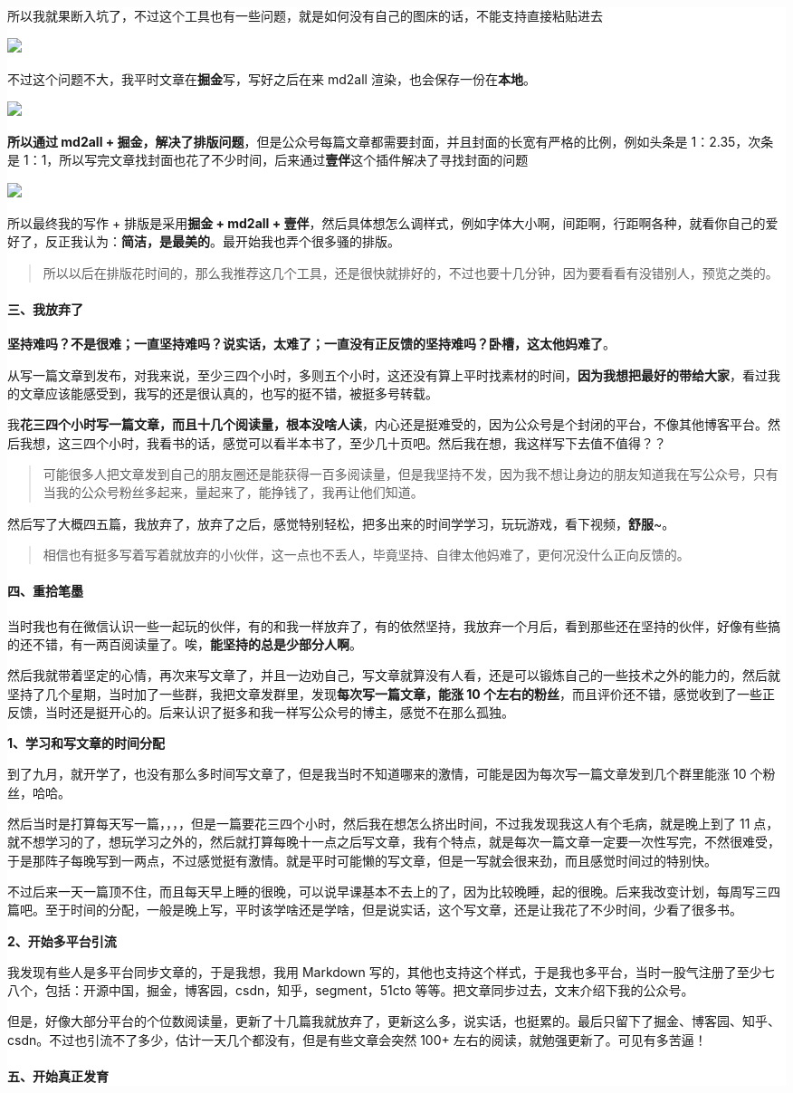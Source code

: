 所以我就果断入坑了，不过这个工具也有一些问题，就是如何没有自己的图床的话，不能支持直接粘贴进去

![](https://user-gold-cdn.xitu.io/2019/10/25/16e01616bc2e5b04?w=1062&h=466&f=png&s=81479)

不过这个问题不大，我平时文章在**掘金**写，写好之后在来 md2all 渲染，也会保存一份在**本地**。

![](https://user-gold-cdn.xitu.io/2019/10/25/16e0162b83e76ae6?w=1220&h=728&f=png&s=343334)

**所以通过 md2all + 掘金，解决了排版问题**，但是公众号每篇文章都需要封面，并且封面的长宽有严格的比例，例如头条是 1：2.35，次条是 1：1，所以写完文章找封面也花了不少时间，后来通过**壹伴**这个插件解决了寻找封面的问题

![](https://user-gold-cdn.xitu.io/2019/10/25/16e0166f4b7576cd?w=2146&h=1608&f=png&s=401398)

所以最终我的写作 + 排版是采用**掘金 + md2all + 壹伴**，然后具体想怎么调样式，例如字体大小啊，间距啊，行距啊各种，就看你自己的爱好了，反正我认为：**简洁，是最美的**。最开始我也弄个很多骚的排版。

> 所以以后在排版花时间的，那么我推荐这几个工具，还是很快就排好的，不过也要十几分钟，因为要看看有没错别人，预览之类的。

#### 三、我放弃了

**坚持难吗？不是很难；一直坚持难吗？说实话，太难了；一直没有正反馈的坚持难吗？卧槽，这太他妈难了**。

从写一篇文章到发布，对我来说，至少三四个小时，多则五个小时，这还没有算上平时找素材的时间，**因为我想把最好的带给大家**，看过我的文章应该能感受到，我写的还是很认真的，也写的挺不错，被挺多号转载。

我**花三四个小时写一篇文章，而且十几个阅读量，根本没啥人读**，内心还是挺难受的，因为公众号是个封闭的平台，不像其他博客平台。然后我想，这三四个小时，我看书的话，感觉可以看半本书了，至少几十页吧。然后我在想，我这样写下去值不值得？？

> 可能很多人把文章发到自己的朋友圈还是能获得一百多阅读量，但是我坚持不发，因为我不想让身边的朋友知道我在写公众号，只有当我的公众号粉丝多起来，量起来了，能挣钱了，我再让他们知道。

然后写了大概四五篇，我放弃了，放弃了之后，感觉特别轻松，把多出来的时间学学习，玩玩游戏，看下视频，**舒服**~。

> 相信也有挺多写着写着就放弃的小伙伴，这一点也不丢人，毕竟坚持、自律太他妈难了，更何况没什么正向反馈的。

#### 四、重拾笔墨

当时我也有在微信认识一些一起玩的伙伴，有的和我一样放弃了，有的依然坚持，我放弃一个月后，看到那些还在坚持的伙伴，好像有些搞的还不错，有一两百阅读量了。唉，**能坚持的总是少部分人啊**。

然后我就带着坚定的心情，再次来写文章了，并且一边劝自己，写文章就算没有人看，还是可以锻炼自己的一些技术之外的能力的，然后就坚持了几个星期，当时加了一些群，我把文章发群里，发现**每次写一篇文章，能涨 10 个左右的粉丝**，而且评价还不错，感觉收到了一些正反馈，当时还是挺开心的。后来认识了挺多和我一样写公众号的博主，感觉不在那么孤独。

**1、学习和写文章的时间分配**

到了九月，就开学了，也没有那么多时间写文章了，但是我当时不知道哪来的激情，可能是因为每次写一篇文章发到几个群里能涨 10 个粉丝，哈哈。

然后当时是打算每天写一篇，，，，但是一篇要花三四个小时，然后我在想怎么挤出时间，不过我发现我这人有个毛病，就是晚上到了 11 点，就不想学习的了，想玩学习之外的，然后就打算每晚十一点之后写文章，我有个特点，就是每次一篇文章一定要一次性写完，不然很难受，于是那阵子每晚写到一两点，不过感觉挺有激情。就是平时可能懒的写文章，但是一写就会很来劲，而且感觉时间过的特别快。

不过后来一天一篇顶不住，而且每天早上睡的很晚，可以说早课基本不去上的了，因为比较晚睡，起的很晚。后来我改变计划，每周写三四篇吧。至于时间的分配，一般是晚上写，平时该学啥还是学啥，但是说实话，这个写文章，还是让我花了不少时间，少看了很多书。

**2、开始多平台引流**

我发现有些人是多平台同步文章的，于是我想，我用 Markdown 写的，其他也支持这个样式，于是我也多平台，当时一股气注册了至少七八个，包括：开源中国，掘金，博客园，csdn，知乎，segment，51cto 等等。把文章同步过去，文末介绍下我的公众号。

但是，好像大部分平台的个位数阅读量，更新了十几篇我就放弃了，更新这么多，说实话，也挺累的。最后只留下了掘金、博客园、知乎、csdn。不过也引流不了多少，估计一天几个都没有，但是有些文章会突然 100+ 左右的阅读，就勉强更新了。可见有多苦逼！

#### 五、开始真正发育
